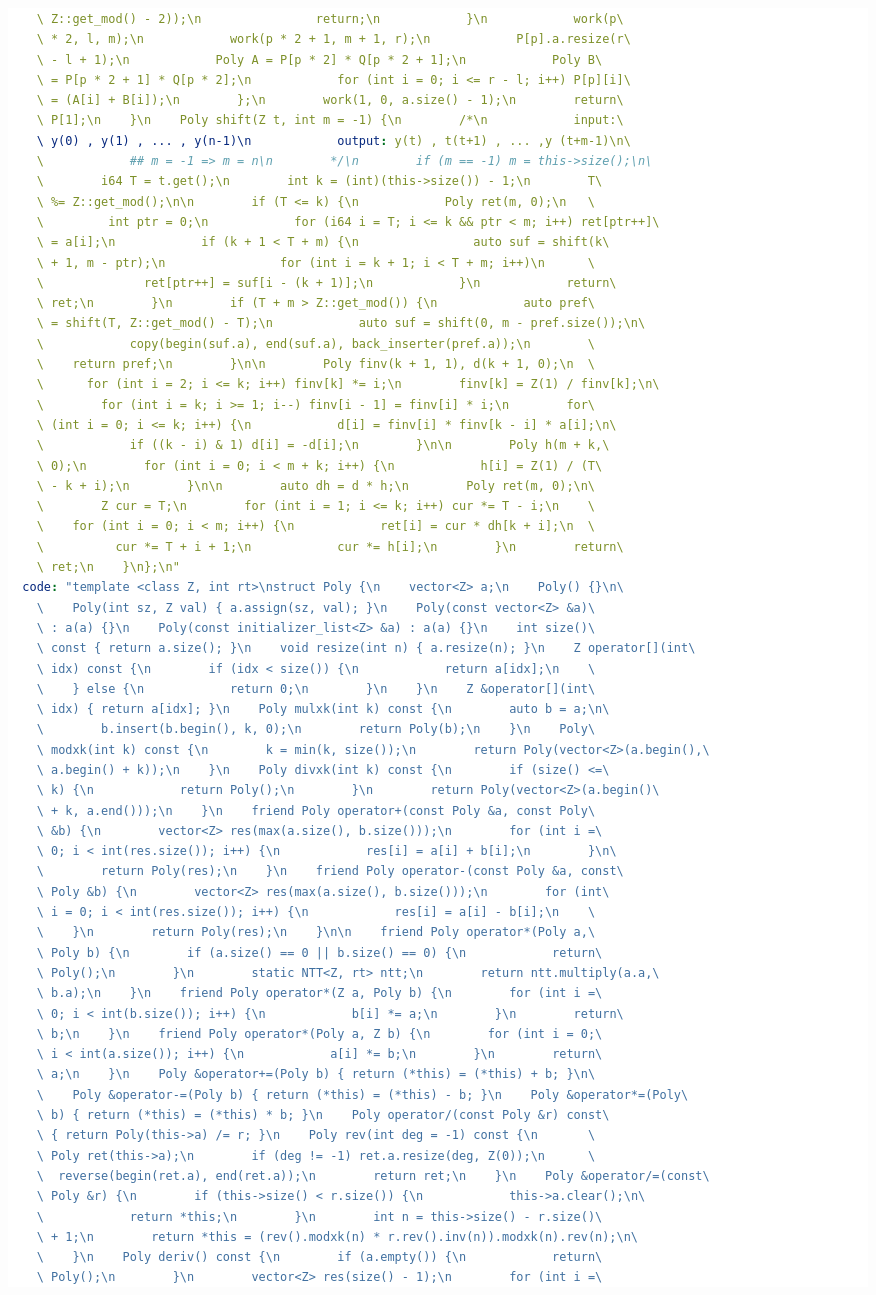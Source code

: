 ```yaml
    \ Z::get_mod() - 2));\n                return;\n            }\n            work(p\
    \ * 2, l, m);\n            work(p * 2 + 1, m + 1, r);\n            P[p].a.resize(r\
    \ - l + 1);\n            Poly A = P[p * 2] * Q[p * 2 + 1];\n            Poly B\
    \ = P[p * 2 + 1] * Q[p * 2];\n            for (int i = 0; i <= r - l; i++) P[p][i]\
    \ = (A[i] + B[i]);\n        };\n        work(1, 0, a.size() - 1);\n        return\
    \ P[1];\n    }\n    Poly shift(Z t, int m = -1) {\n        /*\n            input:\
    \ y(0) , y(1) , ... , y(n-1)\n            output: y(t) , t(t+1) , ... ,y (t+m-1)\n\
    \            ## m = -1 => m = n\n        */\n        if (m == -1) m = this->size();\n\
    \        i64 T = t.get();\n        int k = (int)(this->size()) - 1;\n        T\
    \ %= Z::get_mod();\n\n        if (T <= k) {\n            Poly ret(m, 0);\n   \
    \         int ptr = 0;\n            for (i64 i = T; i <= k && ptr < m; i++) ret[ptr++]\
    \ = a[i];\n            if (k + 1 < T + m) {\n                auto suf = shift(k\
    \ + 1, m - ptr);\n                for (int i = k + 1; i < T + m; i++)\n      \
    \              ret[ptr++] = suf[i - (k + 1)];\n            }\n            return\
    \ ret;\n        }\n        if (T + m > Z::get_mod()) {\n            auto pref\
    \ = shift(T, Z::get_mod() - T);\n            auto suf = shift(0, m - pref.size());\n\
    \            copy(begin(suf.a), end(suf.a), back_inserter(pref.a));\n        \
    \    return pref;\n        }\n\n        Poly finv(k + 1, 1), d(k + 1, 0);\n  \
    \      for (int i = 2; i <= k; i++) finv[k] *= i;\n        finv[k] = Z(1) / finv[k];\n\
    \        for (int i = k; i >= 1; i--) finv[i - 1] = finv[i] * i;\n        for\
    \ (int i = 0; i <= k; i++) {\n            d[i] = finv[i] * finv[k - i] * a[i];\n\
    \            if ((k - i) & 1) d[i] = -d[i];\n        }\n\n        Poly h(m + k,\
    \ 0);\n        for (int i = 0; i < m + k; i++) {\n            h[i] = Z(1) / (T\
    \ - k + i);\n        }\n\n        auto dh = d * h;\n        Poly ret(m, 0);\n\
    \        Z cur = T;\n        for (int i = 1; i <= k; i++) cur *= T - i;\n    \
    \    for (int i = 0; i < m; i++) {\n            ret[i] = cur * dh[k + i];\n  \
    \          cur *= T + i + 1;\n            cur *= h[i];\n        }\n        return\
    \ ret;\n    }\n};\n"
  code: "template <class Z, int rt>\nstruct Poly {\n    vector<Z> a;\n    Poly() {}\n\
    \    Poly(int sz, Z val) { a.assign(sz, val); }\n    Poly(const vector<Z> &a)\
    \ : a(a) {}\n    Poly(const initializer_list<Z> &a) : a(a) {}\n    int size()\
    \ const { return a.size(); }\n    void resize(int n) { a.resize(n); }\n    Z operator[](int\
    \ idx) const {\n        if (idx < size()) {\n            return a[idx];\n    \
    \    } else {\n            return 0;\n        }\n    }\n    Z &operator[](int\
    \ idx) { return a[idx]; }\n    Poly mulxk(int k) const {\n        auto b = a;\n\
    \        b.insert(b.begin(), k, 0);\n        return Poly(b);\n    }\n    Poly\
    \ modxk(int k) const {\n        k = min(k, size());\n        return Poly(vector<Z>(a.begin(),\
    \ a.begin() + k));\n    }\n    Poly divxk(int k) const {\n        if (size() <=\
    \ k) {\n            return Poly();\n        }\n        return Poly(vector<Z>(a.begin()\
    \ + k, a.end()));\n    }\n    friend Poly operator+(const Poly &a, const Poly\
    \ &b) {\n        vector<Z> res(max(a.size(), b.size()));\n        for (int i =\
    \ 0; i < int(res.size()); i++) {\n            res[i] = a[i] + b[i];\n        }\n\
    \        return Poly(res);\n    }\n    friend Poly operator-(const Poly &a, const\
    \ Poly &b) {\n        vector<Z> res(max(a.size(), b.size()));\n        for (int\
    \ i = 0; i < int(res.size()); i++) {\n            res[i] = a[i] - b[i];\n    \
    \    }\n        return Poly(res);\n    }\n\n    friend Poly operator*(Poly a,\
    \ Poly b) {\n        if (a.size() == 0 || b.size() == 0) {\n            return\
    \ Poly();\n        }\n        static NTT<Z, rt> ntt;\n        return ntt.multiply(a.a,\
    \ b.a);\n    }\n    friend Poly operator*(Z a, Poly b) {\n        for (int i =\
    \ 0; i < int(b.size()); i++) {\n            b[i] *= a;\n        }\n        return\
    \ b;\n    }\n    friend Poly operator*(Poly a, Z b) {\n        for (int i = 0;\
    \ i < int(a.size()); i++) {\n            a[i] *= b;\n        }\n        return\
    \ a;\n    }\n    Poly &operator+=(Poly b) { return (*this) = (*this) + b; }\n\
    \    Poly &operator-=(Poly b) { return (*this) = (*this) - b; }\n    Poly &operator*=(Poly\
    \ b) { return (*this) = (*this) * b; }\n    Poly operator/(const Poly &r) const\
    \ { return Poly(this->a) /= r; }\n    Poly rev(int deg = -1) const {\n       \
    \ Poly ret(this->a);\n        if (deg != -1) ret.a.resize(deg, Z(0));\n      \
    \  reverse(begin(ret.a), end(ret.a));\n        return ret;\n    }\n    Poly &operator/=(const\
    \ Poly &r) {\n        if (this->size() < r.size()) {\n            this->a.clear();\n\
    \            return *this;\n        }\n        int n = this->size() - r.size()\
    \ + 1;\n        return *this = (rev().modxk(n) * r.rev().inv(n)).modxk(n).rev(n);\n\
    \    }\n    Poly deriv() const {\n        if (a.empty()) {\n            return\
    \ Poly();\n        }\n        vector<Z> res(size() - 1);\n        for (int i =\
```